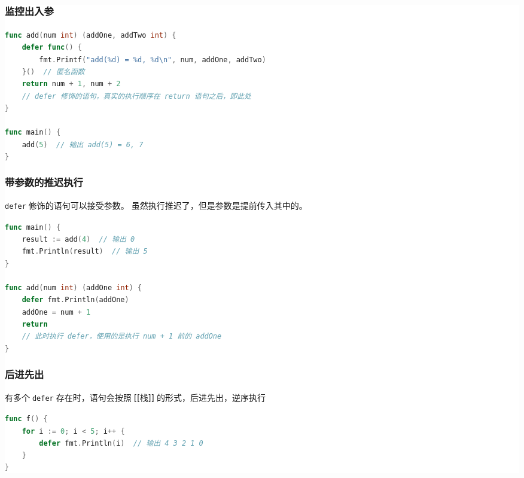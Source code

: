 ### 监控出入参

```Go
func add(num int) (addOne, addTwo int) {
    defer func() {
        fmt.Printf("add(%d) = %d, %d\n", num, addOne, addTwo)
    }()  // 匿名函数
    return num + 1, num + 2
    // defer 修饰的语句，真实的执行顺序在 return 语句之后，即此处
}

func main() {
    add(5)  // 输出 add(5) = 6, 7
}
```

### 带参数的推迟执行

`defer` 修饰的语句可以接受参数。
虽然执行推迟了，但是参数是提前传入其中的。

```Go
func main() {
    result := add(4)  // 输出 0
    fmt.Println(result)  // 输出 5
}

func add(num int) (addOne int) {
    defer fmt.Println(addOne)
    addOne = num + 1
    return
    // 此时执行 defer，使用的是执行 num + 1 前的 addOne
}
```

### 后进先出

有多个 `defer` 存在时，语句会按照 [[栈]] 的形式，后进先出，逆序执行

```Go
func f() {
    for i := 0; i < 5; i++ {
        defer fmt.Println(i)  // 输出 4 3 2 1 0
    }
}
```